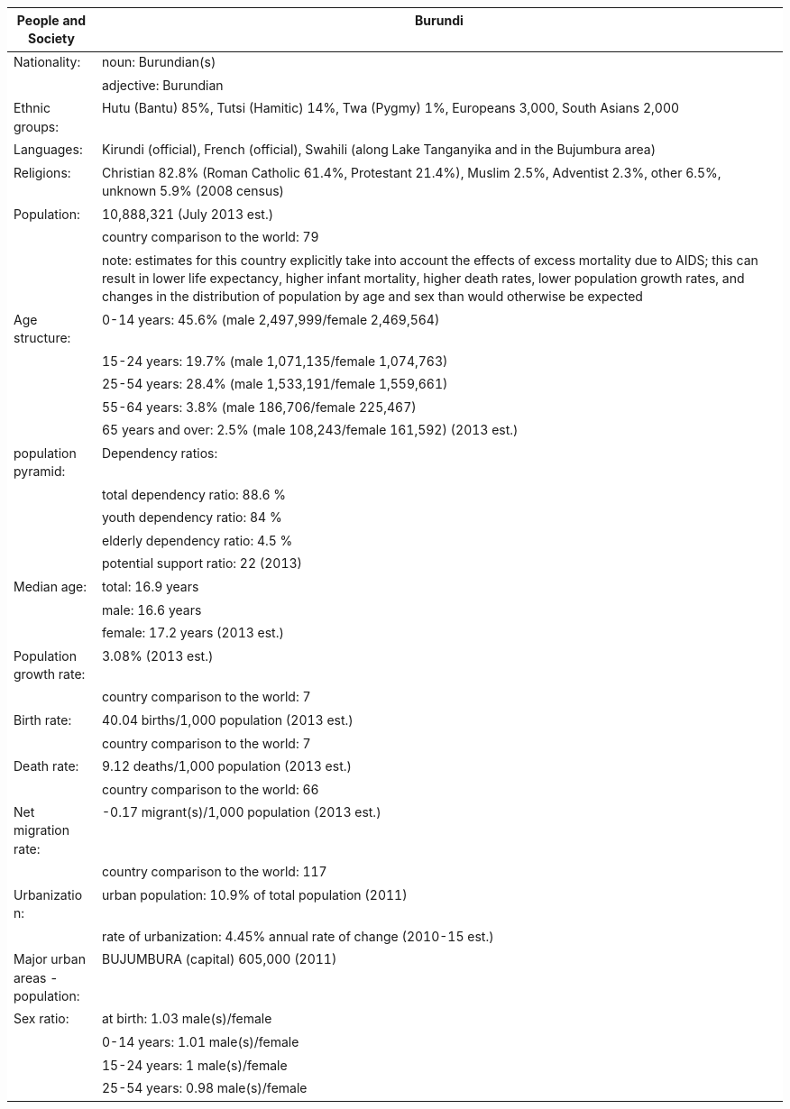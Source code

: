 | People and Society | Burundi |
| --- | --- |
| Nationality: | noun: Burundian(s) |
| | adjective: Burundian |
| Ethnic groups: | Hutu (Bantu) 85%, Tutsi (Hamitic) 14%, Twa (Pygmy) 1%, Europeans 3,000, South Asians 2,000 |
| Languages: | Kirundi (official), French (official), Swahili (along Lake Tanganyika and in the Bujumbura area) |
| Religions: | Christian 82.8% (Roman Catholic 61.4%, Protestant 21.4%), Muslim 2.5%, Adventist 2.3%, other 6.5%, unknown 5.9% (2008 census) |
| Population: | 10,888,321 (July 2013 est.) |
| | country comparison to the world:   79 |
| | note: estimates for this country explicitly take into account the effects of excess mortality due to AIDS; this can result in lower life expectancy, higher infant mortality, higher death rates, lower population growth rates, and changes in the distribution of population by age and sex than would otherwise be expected |
| Age structure: | 0-14 years: 45.6% (male 2,497,999/female 2,469,564) |
| | 15-24 years: 19.7% (male 1,071,135/female 1,074,763) |
| | 25-54 years: 28.4% (male 1,533,191/female 1,559,661) |
| | 55-64 years: 3.8% (male 186,706/female 225,467) |
| | 65 years and over: 2.5% (male 108,243/female 161,592) (2013 est.) |
| population pyramid: | Dependency ratios: |
| | total dependency ratio: 88.6 % |
| | youth dependency ratio: 84 % |
| | elderly dependency ratio: 4.5 % |
| | potential support ratio: 22 (2013) |
| Median age: | total: 16.9 years |
| | male: 16.6 years |
| | female: 17.2 years (2013 est.) |
| Population growth rate: | 3.08% (2013 est.) |
| | country comparison to the world:   7 |
| Birth rate: | 40.04 births/1,000 population (2013 est.) |
| | country comparison to the world:   7 |
| Death rate: | 9.12 deaths/1,000 population (2013 est.) |
| | country comparison to the world:   66 |
| Net migration rate: | -0.17 migrant(s)/1,000 population (2013 est.) |
| | country comparison to the world:   117 |
| Urbanization: | urban population: 10.9% of total population (2011) |
| | rate of urbanization: 4.45% annual rate of change (2010-15 est.) |
| Major urban areas - population: | BUJUMBURA (capital) 605,000 (2011) |
| Sex ratio: | at birth: 1.03 male(s)/female |
| | 0-14 years: 1.01 male(s)/female |
| | 15-24 years: 1 male(s)/female |
| | 25-54 years: 0.98 male(s)/female |